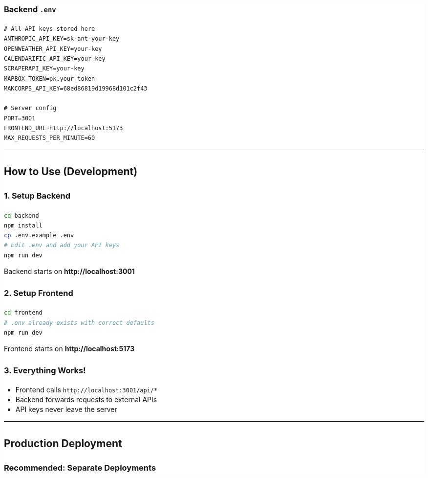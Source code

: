 ### Backend `.env`
```env
# All API keys stored here
ANTHROPIC_API_KEY=sk-ant-your-key
OPENWEATHER_API_KEY=your-key
CALENDARIFIC_API_KEY=your-key
SCRAPERAPI_KEY=your-key
MAPBOX_TOKEN=pk.your-token
MAKCORPS_API_KEY=68ed86819d19968d101c2f43

# Server config
PORT=3001
FRONTEND_URL=http://localhost:5173
MAX_REQUESTS_PER_MINUTE=60
```

---

## How to Use (Development)

### 1. Setup Backend

```bash
cd backend
npm install
cp .env.example .env
# Edit .env and add your API keys
npm run dev
```

Backend starts on **http://localhost:3001**

### 2. Setup Frontend

```bash
cd frontend
# .env already exists with correct defaults
npm run dev
```

Frontend starts on **http://localhost:5173**

### 3. Everything Works!

- Frontend calls `http://localhost:3001/api/*`
- Backend forwards requests to external APIs
- API keys never leave the server

---

## Production Deployment

### Recommended: Separate Deployments
